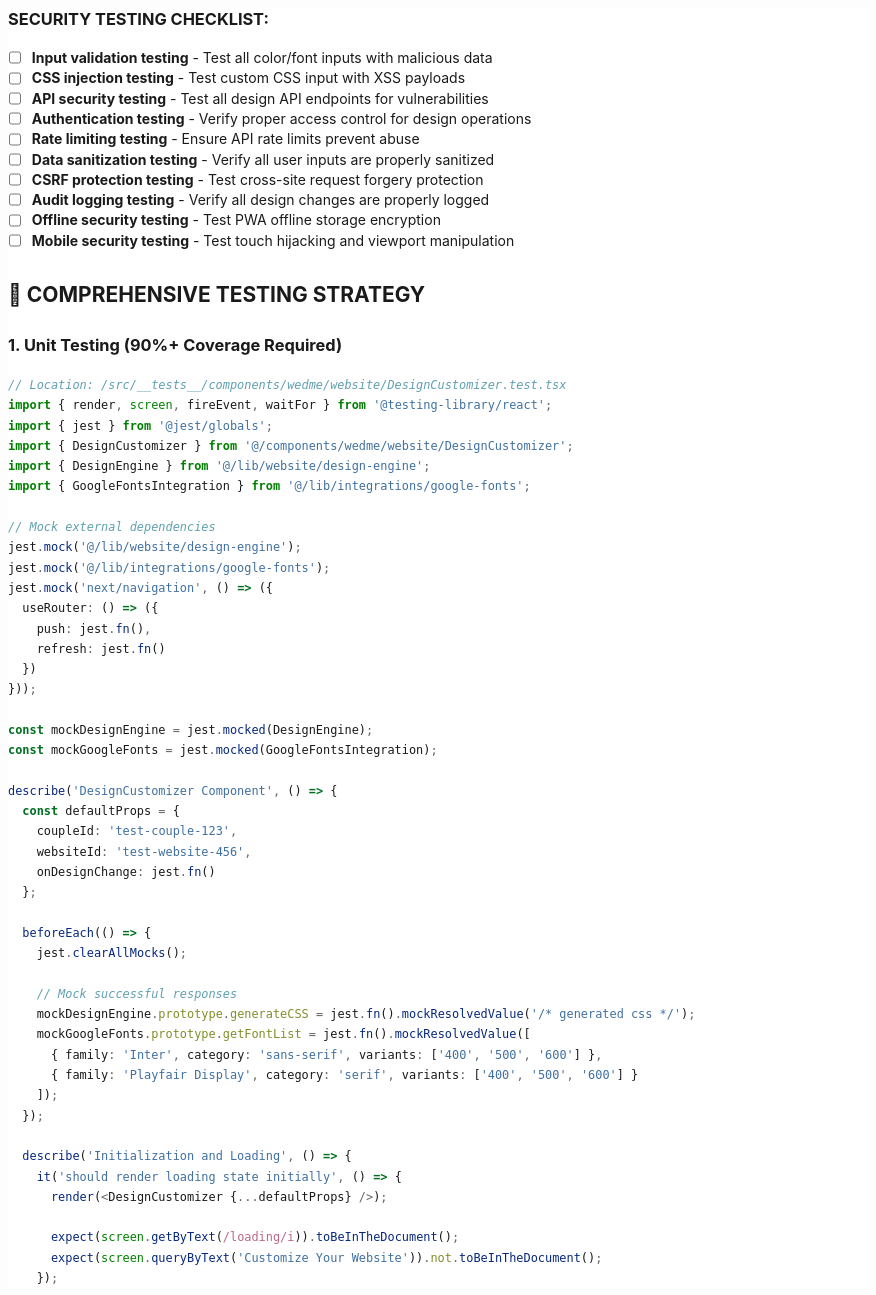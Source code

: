### SECURITY TESTING CHECKLIST:
- [ ] **Input validation testing** - Test all color/font inputs with malicious data
- [ ] **CSS injection testing** - Test custom CSS input with XSS payloads
- [ ] **API security testing** - Test all design API endpoints for vulnerabilities
- [ ] **Authentication testing** - Verify proper access control for design operations
- [ ] **Rate limiting testing** - Ensure API rate limits prevent abuse
- [ ] **Data sanitization testing** - Verify all user inputs are properly sanitized
- [ ] **CSRF protection testing** - Test cross-site request forgery protection
- [ ] **Audit logging testing** - Verify all design changes are properly logged
- [ ] **Offline security testing** - Test PWA offline storage encryption
- [ ] **Mobile security testing** - Test touch hijacking and viewport manipulation

## 🧪 COMPREHENSIVE TESTING STRATEGY

### 1. Unit Testing (90%+ Coverage Required)
```typescript
// Location: /src/__tests__/components/wedme/website/DesignCustomizer.test.tsx
import { render, screen, fireEvent, waitFor } from '@testing-library/react';
import { jest } from '@jest/globals';
import { DesignCustomizer } from '@/components/wedme/website/DesignCustomizer';
import { DesignEngine } from '@/lib/website/design-engine';
import { GoogleFontsIntegration } from '@/lib/integrations/google-fonts';

// Mock external dependencies
jest.mock('@/lib/website/design-engine');
jest.mock('@/lib/integrations/google-fonts');
jest.mock('next/navigation', () => ({
  useRouter: () => ({
    push: jest.fn(),
    refresh: jest.fn()
  })
}));

const mockDesignEngine = jest.mocked(DesignEngine);
const mockGoogleFonts = jest.mocked(GoogleFontsIntegration);

describe('DesignCustomizer Component', () => {
  const defaultProps = {
    coupleId: 'test-couple-123',
    websiteId: 'test-website-456',
    onDesignChange: jest.fn()
  };

  beforeEach(() => {
    jest.clearAllMocks();
    
    // Mock successful responses
    mockDesignEngine.prototype.generateCSS = jest.fn().mockResolvedValue('/* generated css */');
    mockGoogleFonts.prototype.getFontList = jest.fn().mockResolvedValue([
      { family: 'Inter', category: 'sans-serif', variants: ['400', '500', '600'] },
      { family: 'Playfair Display', category: 'serif', variants: ['400', '500', '600'] }
    ]);
  });

  describe('Initialization and Loading', () => {
    it('should render loading state initially', () => {
      render(<DesignCustomizer {...defaultProps} />);
      
      expect(screen.getByText(/loading/i)).toBeInTheDocument();
      expect(screen.queryByText('Customize Your Website')).not.toBeInTheDocument();
    });

```